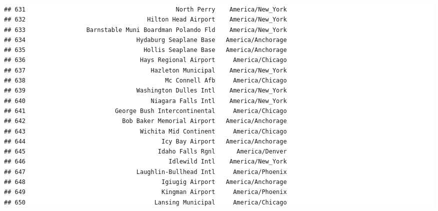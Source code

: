     ## 631                                          North Perry    America/New_York
    ## 632                                  Hilton Head Airport    America/New_York
    ## 633                 Barnstable Muni Boardman Polando Fld    America/New_York
    ## 634                               Hydaburg Seaplane Base   America/Anchorage
    ## 635                                 Hollis Seaplane Base   America/Anchorage
    ## 636                                Hays Regional Airport     America/Chicago
    ## 637                                   Hazleton Municipal    America/New_York
    ## 638                                       Mc Connell Afb     America/Chicago
    ## 639                               Washington Dulles Intl    America/New_York
    ## 640                                   Niagara Falls Intl    America/New_York
    ## 641                         George Bush Intercontinental     America/Chicago
    ## 642                           Bob Baker Memorial Airport   America/Anchorage
    ## 643                                Wichita Mid Continent     America/Chicago
    ## 644                                      Icy Bay Airport   America/Anchorage
    ## 645                                     Idaho Falls Rgnl      America/Denver
    ## 646                                        Idlewild Intl    America/New_York
    ## 647                               Laughlin-Bullhead Intl     America/Phoenix
    ## 648                                      Igiugig Airport   America/Anchorage
    ## 649                                      Kingman Airport     America/Phoenix
    ## 650                                    Lansing Municipal     America/Chicago